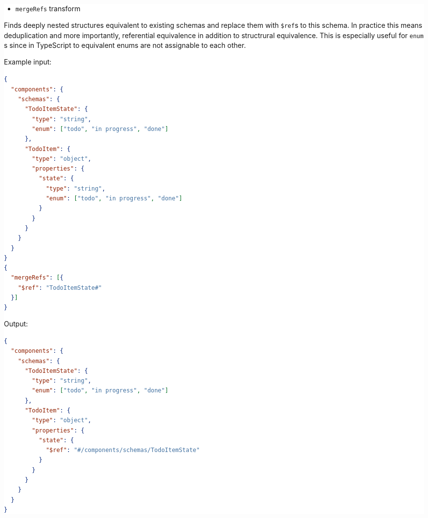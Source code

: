 - `mergeRefs` transform

Finds deeply nested structures equivalent to existing schemas and replace them with `$ref`s to this schema. In practice this means deduplication and more importantly, referential equivalence in addition to structrural equivalence. This is especially useful for `enum`s since in TypeScript to equivalent enums are not assignable to each other.

Example input:

```json
{
  "components": {
    "schemas": {
      "TodoItemState": {
        "type": "string",
        "enum": ["todo", "in progress", "done"]
      },
      "TodoItem": {
        "type": "object",
        "properties": {
          "state": {
            "type": "string",
            "enum": ["todo", "in progress", "done"]
          }
        }
      }
    }
  }
}
{
  "mergeRefs": [{
    "$ref": "TodoItemState#"
  }]
}
```

Output:

```json
{
  "components": {
    "schemas": {
      "TodoItemState": {
        "type": "string",
        "enum": ["todo", "in progress", "done"]
      },
      "TodoItem": {
        "type": "object",
        "properties": {
          "state": {
            "$ref": "#/components/schemas/TodoItemState"
          }
        }
      }
    }
  }
}
```
